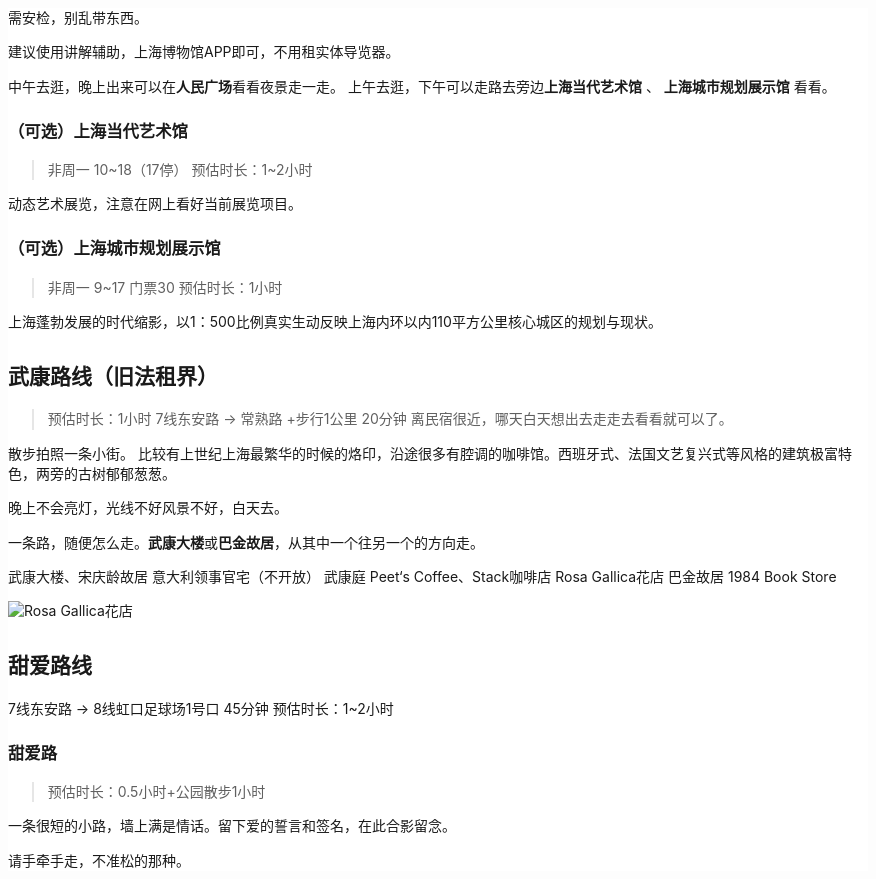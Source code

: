 需安检，别乱带东西。

建议使用讲解辅助，上海博物馆APP即可，不用租实体导览器。

中午去逛，晚上出来可以在**人民广场**看看夜景走一走。
上午去逛，下午可以走路去旁边**上海当代艺术馆** 、 **上海城市规划展示馆** 看看。

### （可选）上海当代艺术馆
>非周一 10\~18（17停）
预估时长：1\~2小时

动态艺术展览，注意在网上看好当前展览项目。


### （可选）上海城市规划展示馆
>非周一 9\~17 门票30
预估时长：1小时

上海蓬勃发展的时代缩影，以1：500比例真实生动反映上海内环以内110平方公里核心城区的规划与现状。



## 武康路线（旧法租界）

>预估时长：1小时
>7线东安路 -> 常熟路 +步行1公里  20分钟
离民宿很近，哪天白天想出去走走去看看就可以了。

散步拍照一条小街。
比较有上世纪上海最繁华的时候的烙印，沿途很多有腔调的咖啡馆。西班牙式、法国文艺复兴式等风格的建筑极富特色，两旁的古树郁郁葱葱。

晚上不会亮灯，光线不好风景不好，白天去。

一条路，随便怎么走。**武康大楼**或**巴金故居**，从其中一个往另一个的方向走。

武康大楼、宋庆龄故居
意大利领事官宅（不开放）
武康庭
Peet‘s Coffee、Stack咖啡店
Rosa Gallica花店
巴金故居
1984 Book Store

![Rosa Gallica花店](/images/RosaGallica.jpg)

## 甜爱路线
7线东安路 -> 8线虹口足球场1号口 45分钟
预估时长：1\~2小时

### 甜爱路
>预估时长：0.5小时+公园散步1小时

一条很短的小路，墙上满是情话。留下爱的誓言和签名，在此合影留念。

请手牵手走，不准松的那种。
